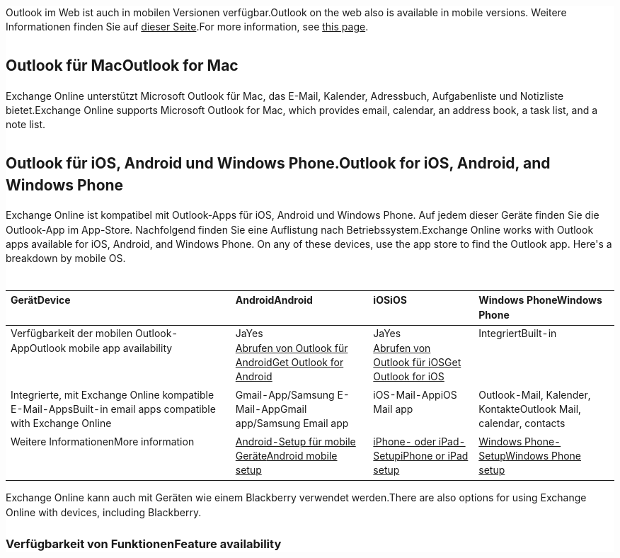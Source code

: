 <span data-ttu-id="c5c21-152">Outlook im Web ist auch in mobilen Versionen verfügbar.</span><span class="sxs-lookup"><span data-stu-id="c5c21-152">Outlook on the web also is available in mobile versions.</span></span> <span data-ttu-id="c5c21-153">Weitere Informationen finden Sie auf [dieser Seite](https://go.microsoft.com/fwlink/?LinkID=785184&amp;clcid=0x409).</span><span class="sxs-lookup"><span data-stu-id="c5c21-153">For more information, see [this page](https://go.microsoft.com/fwlink/?LinkID=785184&amp;clcid=0x409).</span></span>
  
## <a name="outlook-for-mac"></a><span data-ttu-id="c5c21-154">Outlook für Mac</span><span class="sxs-lookup"><span data-stu-id="c5c21-154">Outlook for Mac</span></span>

<span data-ttu-id="c5c21-155">Exchange Online unterstützt Microsoft Outlook für Mac, das E-Mail, Kalender, Adressbuch, Aufgabenliste und Notizliste bietet.</span><span class="sxs-lookup"><span data-stu-id="c5c21-155">Exchange Online supports Microsoft Outlook for Mac, which provides email, calendar, an address book, a task list, and a note list.</span></span>
  
## <a name="outlook-for-ios-android-and-windows-phone"></a><span data-ttu-id="c5c21-156">Outlook für iOS, Android und Windows Phone.</span><span class="sxs-lookup"><span data-stu-id="c5c21-156">Outlook for iOS, Android, and Windows Phone</span></span>

<span data-ttu-id="c5c21-p111">Exchange Online ist kompatibel mit Outlook-Apps für iOS, Android und Windows Phone. Auf jedem dieser Geräte finden Sie die Outlook-App im App-Store. Nachfolgend finden Sie eine Auflistung nach Betriebssystem.</span><span class="sxs-lookup"><span data-stu-id="c5c21-p111">Exchange Online works with Outlook apps available for iOS, Android, and Windows Phone. On any of these devices, use the app store to find the Outlook app. Here's a breakdown by mobile OS.</span></span><br><br>
  
| <span data-ttu-id="c5c21-160">Gerät</span><span class="sxs-lookup"><span data-stu-id="c5c21-160">Device</span></span> | <span data-ttu-id="c5c21-161">Android</span><span class="sxs-lookup"><span data-stu-id="c5c21-161">Android</span></span> | <span data-ttu-id="c5c21-162">iOS</span><span class="sxs-lookup"><span data-stu-id="c5c21-162">iOS</span></span> | <span data-ttu-id="c5c21-163">Windows Phone</span><span class="sxs-lookup"><span data-stu-id="c5c21-163">Windows Phone</span></span> |
|:-----|:-----|:-----|:-----|
|<span data-ttu-id="c5c21-164">Verfügbarkeit der mobilen Outlook-App</span><span class="sxs-lookup"><span data-stu-id="c5c21-164">Outlook mobile app availability</span></span>  <br/> |<span data-ttu-id="c5c21-165">Ja</span><span class="sxs-lookup"><span data-stu-id="c5c21-165">Yes</span></span>  <br/> [<span data-ttu-id="c5c21-166">Abrufen von Outlook für Android</span><span class="sxs-lookup"><span data-stu-id="c5c21-166">Get Outlook for Android</span></span>](https://go.microsoft.com/fwlink/?linkid=863380) <br/> |<span data-ttu-id="c5c21-167">Ja</span><span class="sxs-lookup"><span data-stu-id="c5c21-167">Yes</span></span>  <br/> [<span data-ttu-id="c5c21-168">Abrufen von Outlook für iOS</span><span class="sxs-lookup"><span data-stu-id="c5c21-168">Get Outlook for iOS</span></span>](https://go.microsoft.com/fwlink/?linkid=863382) <br/> |<span data-ttu-id="c5c21-169">Integriert</span><span class="sxs-lookup"><span data-stu-id="c5c21-169">Built-in</span></span>  <br/> |
|<span data-ttu-id="c5c21-170">Integrierte, mit Exchange Online kompatible E-Mail-Apps</span><span class="sxs-lookup"><span data-stu-id="c5c21-170">Built-in email apps compatible with Exchange Online</span></span>  <br/> |<span data-ttu-id="c5c21-171">Gmail-App/Samsung E-Mail-App</span><span class="sxs-lookup"><span data-stu-id="c5c21-171">Gmail app/Samsung Email app</span></span>  <br/> |<span data-ttu-id="c5c21-172">iOS-Mail-App</span><span class="sxs-lookup"><span data-stu-id="c5c21-172">iOS Mail app</span></span>  <br/> |<span data-ttu-id="c5c21-173">Outlook-Mail, Kalender, Kontakte</span><span class="sxs-lookup"><span data-stu-id="c5c21-173">Outlook Mail, calendar, contacts</span></span>  <br/> |
|<span data-ttu-id="c5c21-174">Weitere Informationen</span><span class="sxs-lookup"><span data-stu-id="c5c21-174">More information</span></span>  <br/> |[<span data-ttu-id="c5c21-175">Android-Setup für mobile Geräte</span><span class="sxs-lookup"><span data-stu-id="c5c21-175">Android mobile setup</span></span>](https://go.microsoft.com/fwlink/?linkid=525632) <br/> |[<span data-ttu-id="c5c21-176">iPhone- oder iPad-Setup</span><span class="sxs-lookup"><span data-stu-id="c5c21-176">iPhone or iPad setup</span></span>](https://go.microsoft.com/fwlink/?linkid=396655) <br/> |[<span data-ttu-id="c5c21-177">Windows Phone-Setup</span><span class="sxs-lookup"><span data-stu-id="c5c21-177">Windows Phone setup</span></span>](https://go.microsoft.com/fwlink/?linkid=831342) <br/> |

<span data-ttu-id="c5c21-178">Exchange Online kann auch mit Geräten wie einem Blackberry verwendet werden.</span><span class="sxs-lookup"><span data-stu-id="c5c21-178">There are also options for using Exchange Online with devices, including Blackberry.</span></span>
  
### <a name="feature-availability"></a><span data-ttu-id="c5c21-179">Verfügbarkeit von Funktionen</span><span class="sxs-lookup"><span data-stu-id="c5c21-179">Feature availability</span></span>
